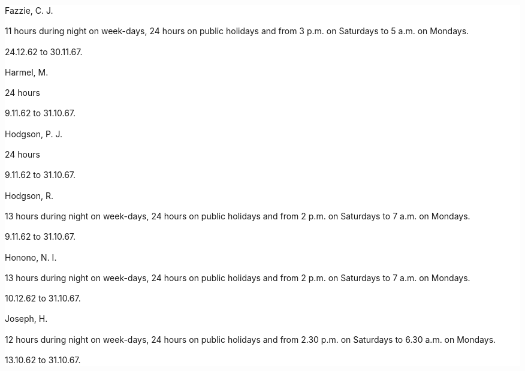 </tr>

<tr>

<td><p>Fazzie, C. J.</p></td>

<td><p>11 hours during night on week-days, 24 hours on public holidays and from 3 p.m. on Saturdays to 5 a.m. on Mondays.</p></td>

<td><p>24.12.62 to 30.11.67.</p></td>

</tr>

<tr>

<td><p>Harmel, M.</p></td>

<td><p>24 hours</p></td>

<td><p>9.11.62 to 31.10.67.</p></td>

</tr>

<tr>

<td><p>Hodgson, P. J.</p></td>

<td><p>24 hours</p></td>

<td><p>9.11.62 to 31.10.67.</p></td>

</tr>

<tr>

<td><p>Hodgson, R.</p></td>

<td><p>13 hours during night on week-days, 24 hours on public holidays and from 2 p.m. on Saturdays to 7 a.m. on Mondays.</p></td>

<td><p>9.11.62 to 31.10.67.</p></td>

</tr>

<tr>

<td><p>Honono, N. I.</p></td>

<td><p>13 hours during night on week-days, 24 hours on public holidays and from 2 p.m. on Saturdays to 7 a.m. on Mondays.</p></td>

<td><p>10.12.62 to 31.10.67.</p></td>

</tr>

<tr>

<td><p>Joseph, H.</p></td>

<td><p>12 hours during night on week-days, 24 hours on public holidays and from 2.30 p.m. on Saturdays to 6.30 a.m. on Mondays.</p></td>

<td><p>13.10.62 to 31.10.67.</p></td>

</tr>
